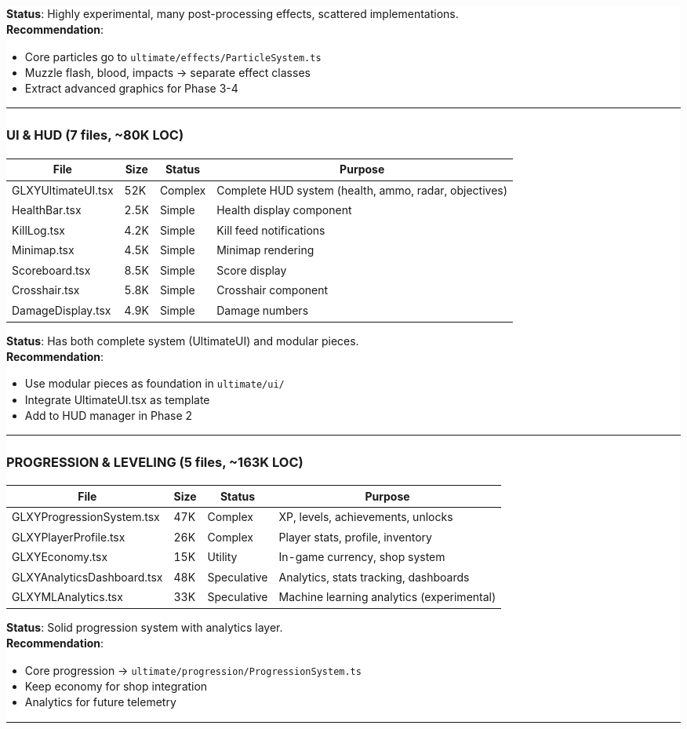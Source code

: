**Status**: Highly experimental, many post-processing effects, scattered implementations.  
**Recommendation**: 
- Core particles go to `ultimate/effects/ParticleSystem.ts`
- Muzzle flash, blood, impacts → separate effect classes
- Extract advanced graphics for Phase 3-4

---

### UI & HUD (7 files, ~80K LOC)

| File | Size | Status | Purpose |
|------|------|--------|---------|
| GLXYUltimateUI.tsx | 52K | Complex | Complete HUD system (health, ammo, radar, objectives) |
| HealthBar.tsx | 2.5K | Simple | Health display component |
| KillLog.tsx | 4.2K | Simple | Kill feed notifications |
| Minimap.tsx | 4.5K | Simple | Minimap rendering |
| Scoreboard.tsx | 8.5K | Simple | Score display |
| Crosshair.tsx | 5.8K | Simple | Crosshair component |
| DamageDisplay.tsx | 4.9K | Simple | Damage numbers |

**Status**: Has both complete system (UltimateUI) and modular pieces.  
**Recommendation**: 
- Use modular pieces as foundation in `ultimate/ui/`
- Integrate UltimateUI.tsx as template
- Add to HUD manager in Phase 2

---

### PROGRESSION & LEVELING (5 files, ~163K LOC)

| File | Size | Status | Purpose |
|------|------|--------|---------|
| GLXYProgressionSystem.tsx | 47K | Complex | XP, levels, achievements, unlocks |
| GLXYPlayerProfile.tsx | 26K | Complex | Player stats, profile, inventory |
| GLXYEconomy.tsx | 15K | Utility | In-game currency, shop system |
| GLXYAnalyticsDashboard.tsx | 48K | Speculative | Analytics, stats tracking, dashboards |
| GLXYMLAnalytics.tsx | 33K | Speculative | Machine learning analytics (experimental) |

**Status**: Solid progression system with analytics layer.  
**Recommendation**: 
- Core progression → `ultimate/progression/ProgressionSystem.ts`
- Keep economy for shop integration
- Analytics for future telemetry

---
